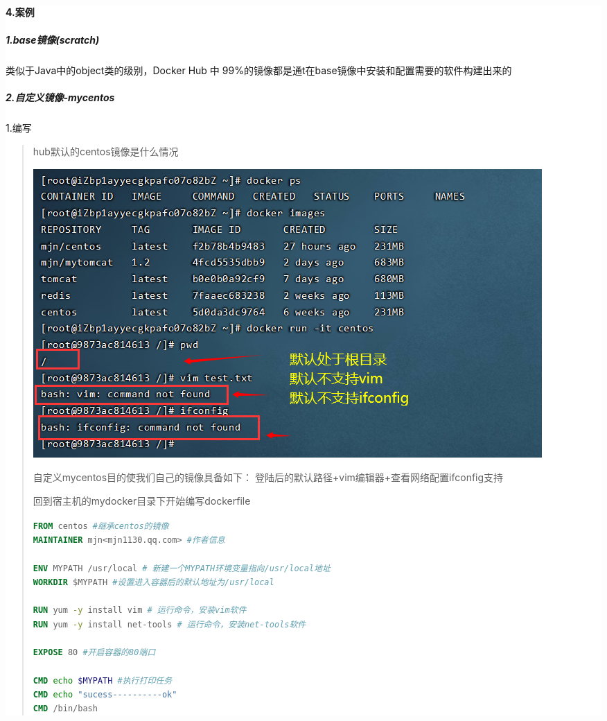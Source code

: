 #### 4.案例

##### 1.base镜像(scratch)

类似于Java中的object类的级别，Docker Hub 中 99%的镜像都是通t在base镜像中安装和配置需要的软件构建出来的

##### 2.自定义镜像-mycentos

1.编写

> hub默认的centos镜像是什么情况
>
> ![](images/image-20211029193545985.png)
>
> 自定义mycentos目的使我们自己的镜像具备如下：
> 登陆后的默认路径+vim编辑器+查看网络配置ifconfig支持
>
> 回到宿主机的mydocker目录下开始编写dockerfile
>
> ```dockerfile
> FROM centos #继承centos的镜像
> MAINTAINER mjn<mjn1130.qq.com> #作者信息
>
> ENV MYPATH /usr/local # 新建一个MYPATH环境变量指向/usr/local地址
> WORKDIR $MYPATH #设置进入容器后的默认地址为/usr/local
>
> RUN yum -y install vim # 运行命令，安装vim软件
> RUN yum -y install net-tools # 运行命令，安装net-tools软件
>
> EXPOSE 80 #开启容器的80端口
>
> CMD echo $MYPATH #执行打印任务
> CMD echo "sucess----------ok"
> CMD /bin/bash
> ```
